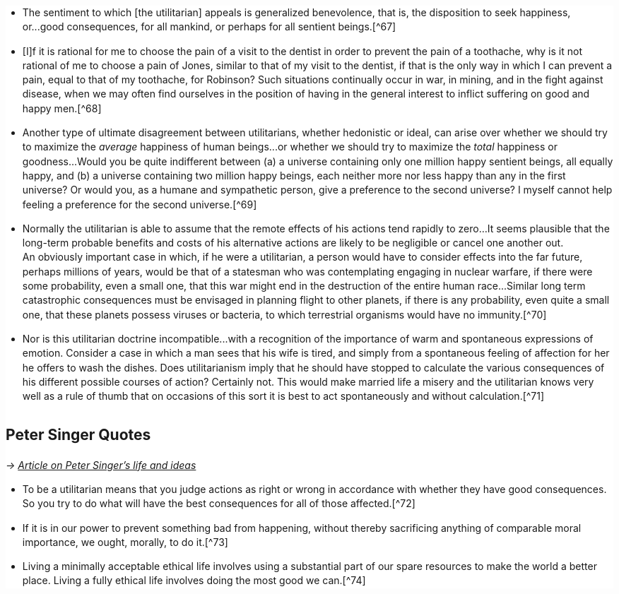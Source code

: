* The sentiment to which [the utilitarian] appeals is generalized benevolence, that is, the disposition to seek happiness, or...good consequences, for all mankind, or perhaps for all sentient beings.[^67]

* [I]f it is rational for me to choose the pain of a visit to the dentist in order to prevent the pain of a toothache, why is it not rational of me to choose a pain of Jones, similar to that of my visit to the dentist, if that is the only way in which I can prevent a pain, equal to that of my toothache, for Robinson? Such situations continually occur in war, in mining, and in the fight against disease, when we may often find ourselves in the position of having in the general interest to inflict suffering on good and happy men.[^68]

* Another type of ultimate disagreement between utilitarians, whether hedonistic or ideal, can arise over whether we should try to maximize the _average_ happiness of human beings...or whether we should try to maximize the _total_ happiness or goodness...Would you be quite indifferent between (a) a universe containing only one million happy sentient beings, all equally happy, and (b) a universe containing two million happy beings, each neither more nor less happy than any in the first universe? Or would you, as a humane and sympathetic person, give a preference to the second universe? I myself cannot help feeling a preference for the second universe.[^69]

* Normally the utilitarian is able to assume that the remote effects of his actions tend rapidly to zero…It seems plausible that the long-term probable benefits and costs of his alternative actions are likely to be negligible or cancel one another out. \
An obviously important case in which, if he were a utilitarian, a person would have to consider effects into the far future, perhaps millions of years, would be that of a statesman who was contemplating engaging in nuclear warfare, if there were some probability, even a small one, that this war might end in the destruction of the entire human race...Similar long term catastrophic consequences must be envisaged in planning flight to other planets, if there is any probability, even quite a small one, that these planets possess viruses or bacteria, to which terrestrial organisms would have no immunity.[^70]

* Nor is this utilitarian doctrine incompatible...with a recognition of the importance of warm and spontaneous expressions of emotion. Consider a case in which a man sees that his wife is tired, and simply from a spontaneous feeling of affection for her he offers to wash the dishes. Does utilitarianism imply that he should have stopped to calculate the various consequences of his different possible courses of action? Certainly not. This would make married life a misery and the utilitarian knows very well as a rule of thumb that on occasions of this sort it is best to act spontaneously and without calculation.[^71]


## Peter Singer Quotes 

_→ [Article on Peter Singer’s life and ideas](https://www.utilitarianism.net/utilitarian-thinker/peter-singer)_

* To be a utilitarian means that you judge actions as right or wrong in accordance with whether they have good consequences. So you try to do what will have the best consequences for all of those affected.[^72]

* If it is in our power to prevent something bad from happening, without thereby sacrificing anything of comparable moral importance, we ought, morally, to do it.[^73]

* Living a minimally acceptable ethical life involves using a substantial part of our spare resources to make the world a better place. Living a fully ethical life involves doing the most good we can.[^74]
